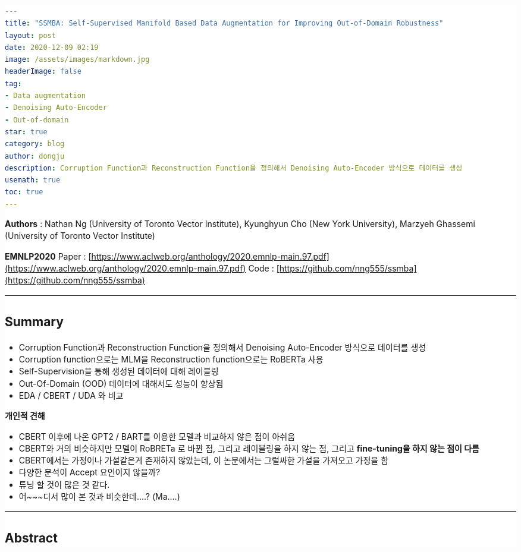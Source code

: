 ```yaml
---
title: "SSMBA: Self-Supervised Manifold Based Data Augmentation for Improving Out-of-Domain Robustness"
layout: post
date: 2020-12-09 02:19
image: /assets/images/markdown.jpg
headerImage: false
tag:
- Data augmentation
- Denoising Auto-Encoder
- Out-of-domain
star: true
category: blog
author: dongju 
description: Corruption Function과 Reconstruction Function을 정의해서 Denoising Auto-Encoder 방식으로 데이터를 생성
usemath: true
toc: true
---
```


 

**Authors** : Nathan Ng (University of Toronto Vector Institute), Kyunghyun Cho (New York University), Marzyeh Ghassemi (University of Toronto Vector Institute)

**EMNLP2020**
Paper : [https://www.aclweb.org/anthology/2020.emnlp-main.97.pdf](https://www.aclweb.org/anthology/2020.emnlp-main.97.pdf)
Code : [https://github.com/nng555/ssmba](https://github.com/nng555/ssmba)

---

## Summary

- Corruption Function과 Reconstruction Function을 정의해서 Denoising Auto-Encoder 방식으로 데이터를 생성
- Corruption function으로는 MLM을 Reconstruction function으로는 RoBERTa 사용
- Self-Supervision을 통해 생성된 데이터에 대해 레이블링
- Out-Of-Domain (OOD) 데이터에 대해서도 성능이 향상됨
- EDA / CBERT / UDA 와 비교

**개인적 견해**

- CBERT 이후에 나온 GPT2 / BART를 이용한 모델과 비교하지 않은 점이 아쉬움
- CBERT와 거의 비슷하지만 모델이 RoBRETa 로 바뀐 점, 그리고 레이블링을 하지 않는 점, 그리고 **fine-tuning을 하지 않는 점이 다름**
- CBERT에서는 가정이나 가설같은게 존재하지 않았는데, 이 논문에서는 그럴싸한 가설을 가져오고 가정을 함
- 다양한 분석이 Accept 요인이지 않을까?
- 튜닝 할 것이 많은 것 같다.
- 어~~~디서 많이 본 것과 비슷한데....? (Ma....)

---

## Abstract
